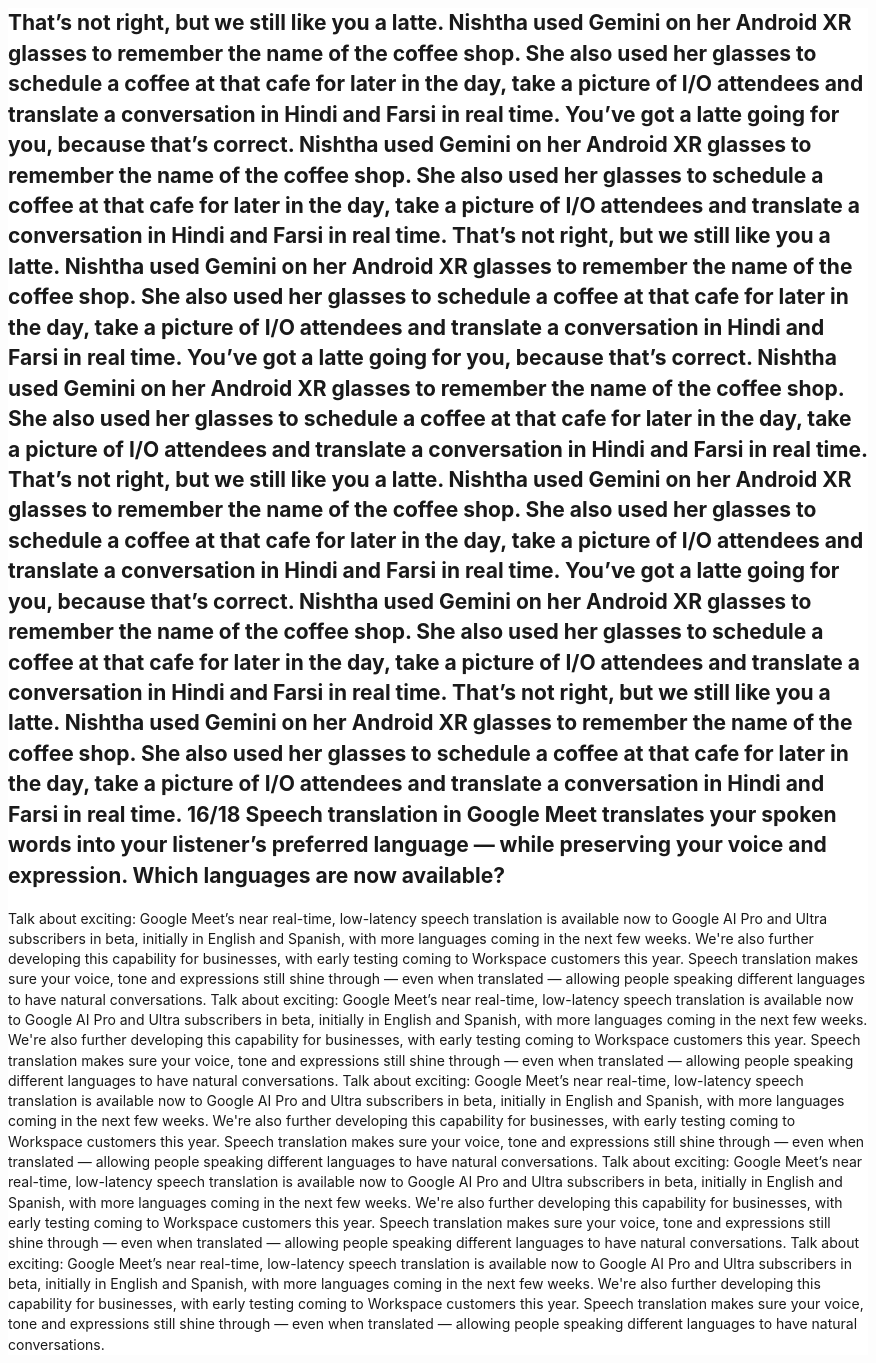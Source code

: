 That’s not right, but we still like you a latte. Nishtha used Gemini on her Android XR glasses to remember the name of the coffee shop. She also used her glasses to schedule a coffee at that cafe for later in the day, take a picture of I/O attendees and translate a conversation in Hindi and Farsi in real time.
You’ve got a latte going for you, because that’s correct. Nishtha used Gemini on her Android XR glasses to remember the name of the coffee shop. She also used her glasses to schedule a coffee at that cafe for later in the day, take a picture of I/O attendees and translate a conversation in Hindi and Farsi in real time.
That’s not right, but we still like you a latte. Nishtha used Gemini on her Android XR glasses to remember the name of the coffee shop. She also used her glasses to schedule a coffee at that cafe for later in the day, take a picture of I/O attendees and translate a conversation in Hindi and Farsi in real time.
You’ve got a latte going for you, because that’s correct. Nishtha used Gemini on her Android XR glasses to remember the name of the coffee shop. She also used her glasses to schedule a coffee at that cafe for later in the day, take a picture of I/O attendees and translate a conversation in Hindi and Farsi in real time.
That’s not right, but we still like you a latte. Nishtha used Gemini on her Android XR glasses to remember the name of the coffee shop. She also used her glasses to schedule a coffee at that cafe for later in the day, take a picture of I/O attendees and translate a conversation in Hindi and Farsi in real time.
You’ve got a latte going for you, because that’s correct. Nishtha used Gemini on her Android XR glasses to remember the name of the coffee shop. She also used her glasses to schedule a coffee at that cafe for later in the day, take a picture of I/O attendees and translate a conversation in Hindi and Farsi in real time.
That’s not right, but we still like you a latte. Nishtha used Gemini on her Android XR glasses to remember the name of the coffee shop. She also used her glasses to schedule a coffee at that cafe for later in the day, take a picture of I/O attendees and translate a conversation in Hindi and Farsi in real time.
16/18
Speech translation in Google Meet translates your spoken words into your listener’s preferred language — while preserving your voice and expression. Which languages are now available?
-
Talk about exciting: Google Meet’s near real-time, low-latency speech translation is available now to Google AI Pro and Ultra subscribers in beta, initially in English and Spanish, with more languages coming in the next few weeks. We're also further developing this capability for businesses, with early testing coming to Workspace customers this year. Speech translation makes sure your voice, tone and expressions still shine through — even when translated — allowing people speaking different languages to have natural conversations.
Talk about exciting: Google Meet’s near real-time, low-latency speech translation is available now to Google AI Pro and Ultra subscribers in beta, initially in English and Spanish, with more languages coming in the next few weeks. We're also further developing this capability for businesses, with early testing coming to Workspace customers this year. Speech translation makes sure your voice, tone and expressions still shine through — even when translated — allowing people speaking different languages to have natural conversations.
Talk about exciting: Google Meet’s near real-time, low-latency speech translation is available now to Google AI Pro and Ultra subscribers in beta, initially in English and Spanish, with more languages coming in the next few weeks. We're also further developing this capability for businesses, with early testing coming to Workspace customers this year. Speech translation makes sure your voice, tone and expressions still shine through — even when translated — allowing people speaking different languages to have natural conversations.
Talk about exciting: Google Meet’s near real-time, low-latency speech translation is available now to Google AI Pro and Ultra subscribers in beta, initially in English and Spanish, with more languages coming in the next few weeks. We're also further developing this capability for businesses, with early testing coming to Workspace customers this year. Speech translation makes sure your voice, tone and expressions still shine through — even when translated — allowing people speaking different languages to have natural conversations.
Talk about exciting: Google Meet’s near real-time, low-latency speech translation is available now to Google AI Pro and Ultra subscribers in beta, initially in English and Spanish, with more languages coming in the next few weeks. We're also further developing this capability for businesses, with early testing coming to Workspace customers this year. Speech translation makes sure your voice, tone and expressions still shine through — even when translated — allowing people speaking different languages to have natural conversations.